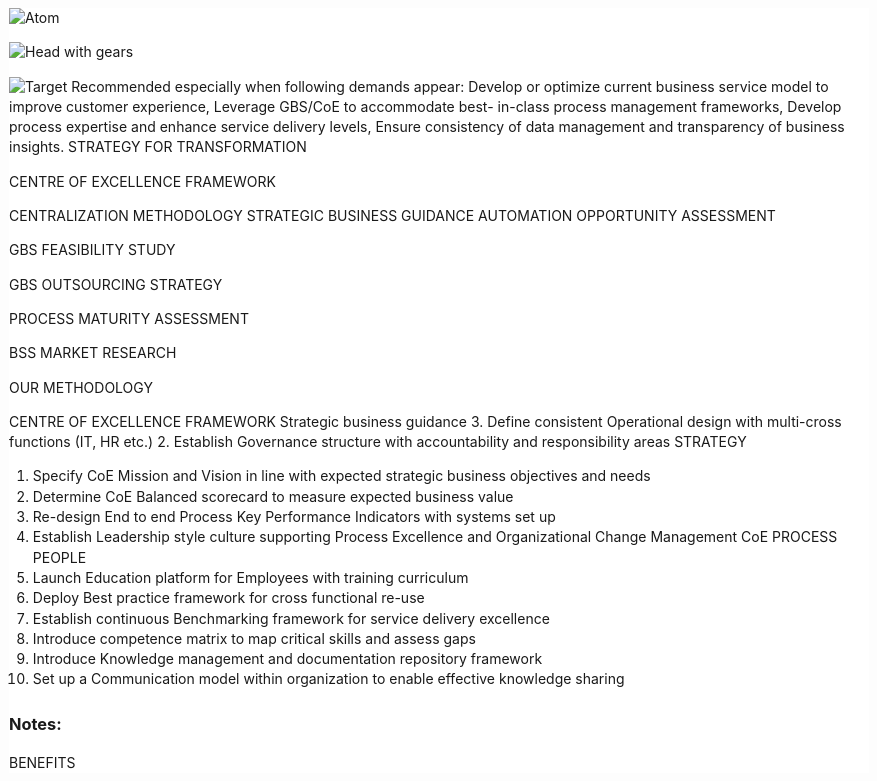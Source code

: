![Atom](Graphic19.jpg)

![Head with gears](Graphic21.jpg)

![Target](Graphic17.jpg)
Recommended especially when following demands appear:
Develop or optimize current business service model to improve customer experience,
Leverage GBS/CoE to accommodate best- in-class process management frameworks,
Develop process expertise and enhance service delivery levels,
Ensure consistency of data management and transparency of business insights.
STRATEGY FOR TRANSFORMATION

CENTRE OF EXCELLENCE FRAMEWORK

CENTRALIZATION
METHODOLOGY
STRATEGIC BUSINESS GUIDANCE
AUTOMATION OPPORTUNITY ASSESSMENT

GBS FEASIBILITY STUDY

GBS OUTSOURCING STRATEGY

PROCESS MATURITY ASSESSMENT

BSS MARKET RESEARCH


OUR
METHODOLOGY

CENTRE OF EXCELLENCE FRAMEWORK
Strategic business guidance
3. Define consistent Operational design with multi-cross functions (IT, HR etc.)
2. Establish Governance structure with  accountability and responsibility areas
STRATEGY
1. Specify CoE Mission and Vision in line with expected strategic business objectives and needs
4. Determine CoE Balanced scorecard to measure expected business value
5. Re-design End to end Process Key Performance Indicators with systems set up
12. Establish Leadership style  culture supporting Process Excellence and Organizational Change Management
CoE
PROCESS
PEOPLE
11. Launch Education platform for Employees with training curriculum
6. Deploy Best practice framework for cross functional re-use
7. Establish continuous Benchmarking framework  for service delivery excellence
10. Introduce competence matrix to map critical skills and assess gaps
8. Introduce Knowledge management and documentation repository framework
9. Set up a Communication model within organization to enable effective knowledge sharing

### Notes:


BENEFITS
